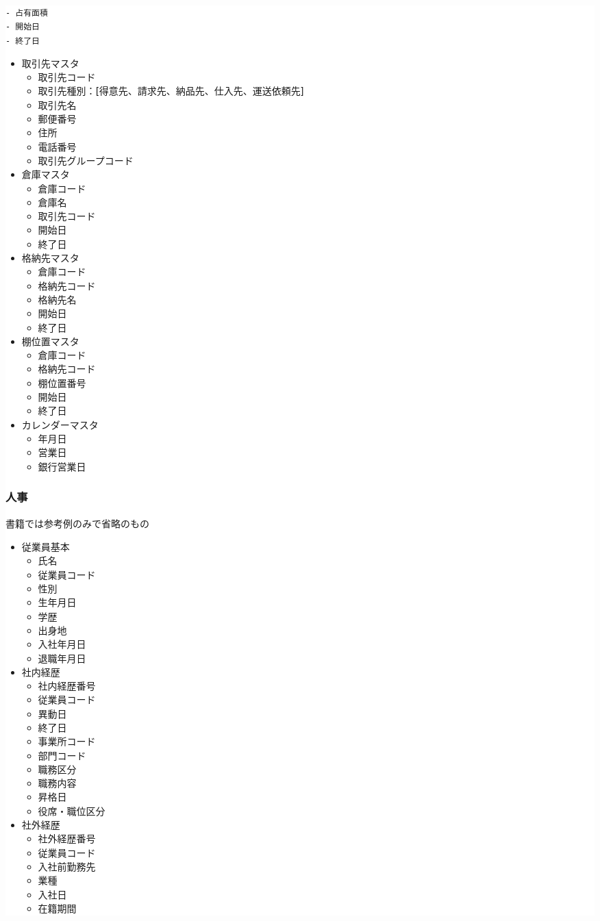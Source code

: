     - 占有面積
    - 開始日
    - 終了日
- 取引先マスタ
    - 取引先コード
    - 取引先種別：[得意先、請求先、納品先、仕入先、運送依頼先]
    - 取引先名
    - 郵便番号
    - 住所
    - 電話番号
    - 取引先グループコード
- 倉庫マスタ
    - 倉庫コード
    - 倉庫名
    - 取引先コード
    - 開始日
    - 終了日
- 格納先マスタ
    - 倉庫コード
    - 格納先コード
    - 格納先名
    - 開始日
    - 終了日
- 棚位置マスタ
    - 倉庫コード
    - 格納先コード
    - 棚位置番号
    - 開始日
    - 終了日
- カレンダーマスタ
    - 年月日
    - 営業日
    - 銀行営業日

### 人事
書籍では参考例のみで省略のもの

- 従業員基本
    - 氏名
    - 従業員コード
    - 性別
    - 生年月日
    - 学歴
    - 出身地
    - 入社年月日
    - 退職年月日
- 社内経歴
    - 社内経歴番号
    - 従業員コード
    - 異動日
    - 終了日
    - 事業所コード
    - 部門コード
    - 職務区分
    - 職務内容
    - 昇格日
    - 役席・職位区分
- 社外経歴
    - 社外経歴番号
    - 従業員コード
    - 入社前勤務先
    - 業種
    - 入社日
    - 在籍期間
